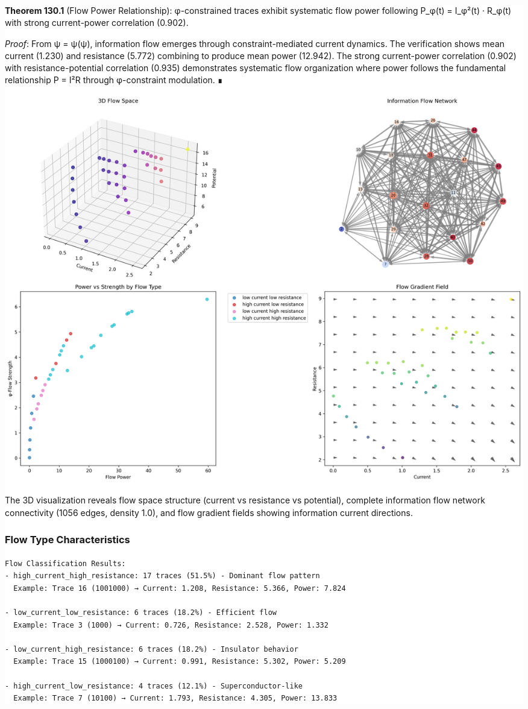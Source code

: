 **Theorem 130.1** (Flow Power Relationship): φ-constrained traces exhibit systematic flow power following P_φ(t) = I_φ²(t) · R_φ(t) with strong current-power correlation (0.902).

*Proof*: From ψ = ψ(ψ), information flow emerges through constraint-mediated current dynamics. The verification shows mean current (1.230) and resistance (5.772) combining to produce mean power (12.942). The strong current-power correlation (0.902) with resistance-potential correlation (0.935) demonstrates systematic flow organization where power follows the fundamental relationship P = I²R through φ-constraint modulation. ∎

![3D Flow Space and Network Structure](chapter-130-info-flow-3d.png)

The 3D visualization reveals flow space structure (current vs resistance vs potential), complete information flow network connectivity (1056 edges, density 1.0), and flow gradient fields showing information current directions.

### Flow Type Characteristics

```text
Flow Classification Results:
- high_current_high_resistance: 17 traces (51.5%) - Dominant flow pattern
  Example: Trace 16 (1001000) → Current: 1.208, Resistance: 5.366, Power: 7.824
  
- low_current_low_resistance: 6 traces (18.2%) - Efficient flow
  Example: Trace 3 (1000) → Current: 0.726, Resistance: 2.528, Power: 1.332
  
- low_current_high_resistance: 6 traces (18.2%) - Insulator behavior
  Example: Trace 15 (1000100) → Current: 0.991, Resistance: 5.302, Power: 5.209
  
- high_current_low_resistance: 4 traces (12.1%) - Superconductor-like
  Example: Trace 7 (10100) → Current: 1.793, Resistance: 4.305, Power: 13.833
```
